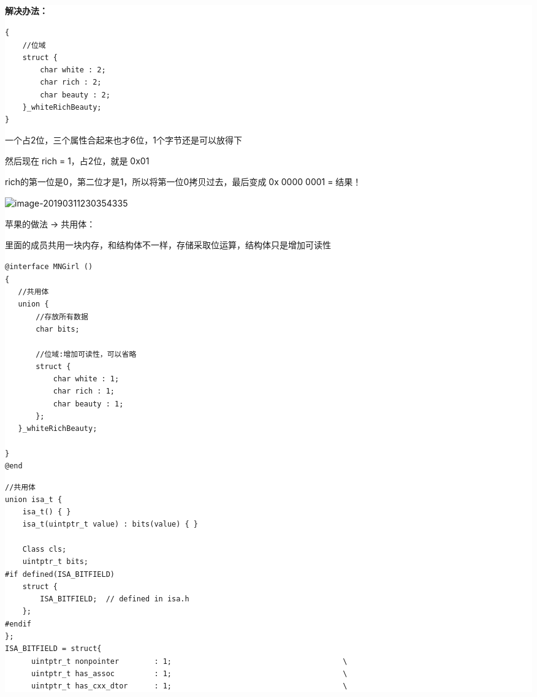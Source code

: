   

  **解决办法：**

  ```
  {
      //位域
      struct {
          char white : 2;
          char rich : 2;
          char beauty : 2;
      }_whiteRichBeauty;
  }
  ```

  一个占2位，三个属性合起来也才6位，1个字节还是可以放得下

  然后现在 rich = 1，占2位，就是 0x01

  rich的第一位是0，第二位才是1，所以将第一位0拷贝过去，最后变成 0x 0000 0001 = 结果！

  

  ![image-20190311230354335](https://github.com/miniLV/github_images_miniLV/1696d63a906d3ed2?raw=true)

  

  苹果的做法 -> 共用体：

  里面的成员共用一块内存，和结构体不一样，存储采取位运算，结构体只是增加可读性

   ```
  @interface MNGirl ()
  {
      //共用体
      union {
          //存放所有数据
          char bits;
          
          //位域:增加可读性，可以省略
          struct {
              char white : 1;
              char rich : 1;
              char beauty : 1;
          };
      }_whiteRichBeauty;
      
  }
  @end
  
   ```

  

  ```
  //共用体
  union isa_t {
      isa_t() { }
      isa_t(uintptr_t value) : bits(value) { }
  
      Class cls;
      uintptr_t bits;
  #if defined(ISA_BITFIELD)
      struct {
          ISA_BITFIELD;  // defined in isa.h
      };
  #endif
  };
  ISA_BITFIELD = struct{
        uintptr_t nonpointer        : 1;                                       \
        uintptr_t has_assoc         : 1;                                       \
        uintptr_t has_cxx_dtor      : 1;                                       \
  ```